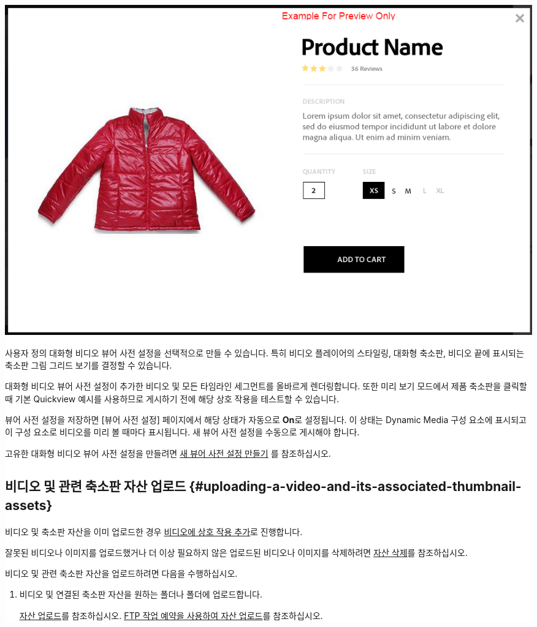 ![chlimage_1-21](assets/chlimage_1-127.png)

사용자 정의 대화형 비디오 뷰어 사전 설정을 선택적으로 만들 수 있습니다. 특히 비디오 플레이어의 스타일링, 대화형 축소판, 비디오 끝에 표시되는 축소판 그림 그리드 보기를 결정할 수 있습니다.

대화형 비디오 뷰어 사전 설정이 추가한 비디오 및 모든 타임라인 세그먼트를 올바르게 렌더링합니다. 또한 미리 보기 모드에서 제품 축소판을 클릭할 때 기본 Quickview 예시를 사용하므로 게시하기 전에 해당 상호 작용을 테스트할 수 있습니다.

뷰어 사전 설정을 저장하면 [뷰어 사전 설정] 페이지에서 해당 상태가 자동으로 **On**&#x200B;로 설정됩니다. 이 상태는 Dynamic Media 구성 요소에 표시되고 이 구성 요소로 비디오를 미리 볼 때마다 표시됩니다. 새 뷰어 사전 설정을 수동으로 게시해야 합니다.

고유한 대화형 비디오 뷰어 사전 설정을 만들려면 [새 뷰어 사전 설정 만들기](/help/assets/managing-viewer-presets.md#creating-a-new-viewer-preset) 를 참조하십시오.

## 비디오 및 관련 축소판 자산 업로드 {#uploading-a-video-and-its-associated-thumbnail-assets}

비디오 및 축소판 자산을 이미 업로드한 경우 [비디오에 상호 작용 추가](#adding-interactivity-to-your-video)로 진행합니다.

잘못된 비디오나 이미지를 업로드했거나 더 이상 필요하지 않은 업로드된 비디오나 이미지를 삭제하려면 [자산 삭제](/help/assets/manage-assets.md#deleting-assets)를 참조하십시오.

비디오 및 관련 축소판 자산을 업로드하려면 다음을 수행하십시오.

1. 비디오 및 연결된 축소판 자산을 원하는 폴더나 폴더에 업로드합니다.

   [자산 업로드](/help/assets/manage-assets.md)를 참조하십시오.
[FTP 작업 예약을 사용하여 자산 업로드](/help/assets/manage-assets.md)를 참조하십시오.
